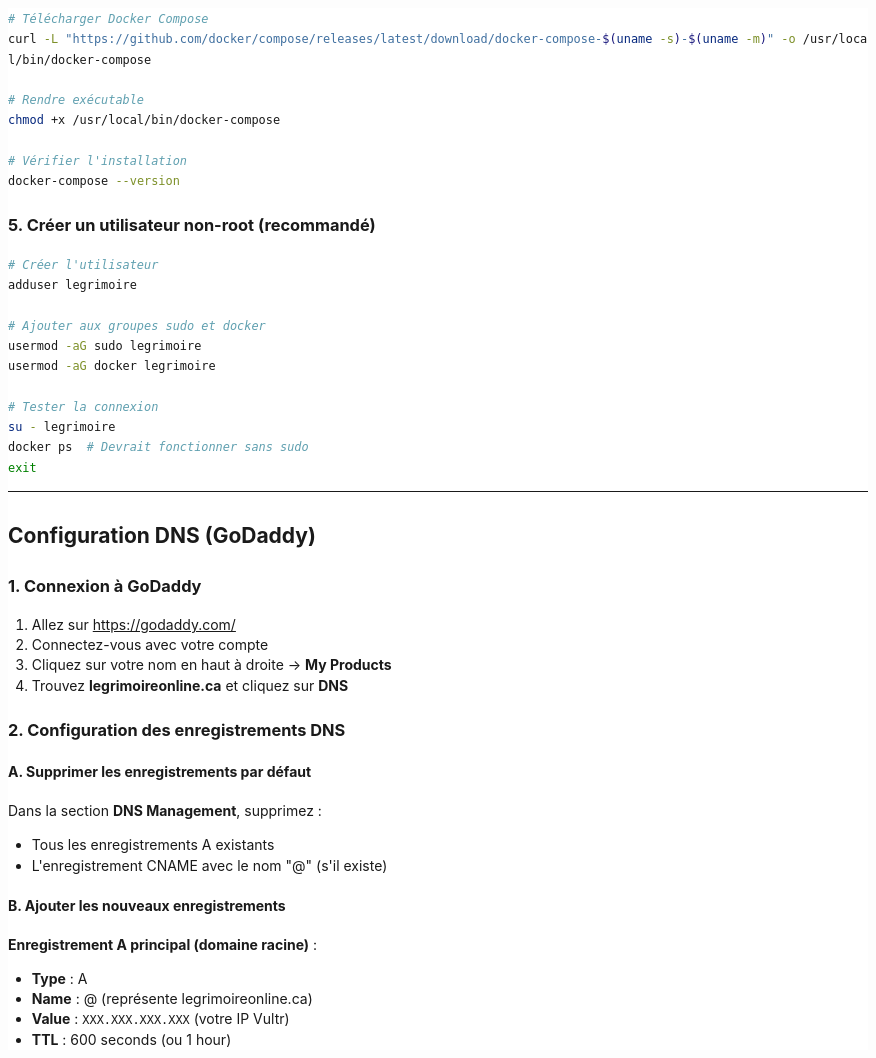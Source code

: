 ```bash
# Télécharger Docker Compose
curl -L "https://github.com/docker/compose/releases/latest/download/docker-compose-$(uname -s)-$(uname -m)" -o /usr/local/bin/docker-compose

# Rendre exécutable
chmod +x /usr/local/bin/docker-compose

# Vérifier l'installation
docker-compose --version
```

### 5. Créer un utilisateur non-root (recommandé)

```bash
# Créer l'utilisateur
adduser legrimoire

# Ajouter aux groupes sudo et docker
usermod -aG sudo legrimoire
usermod -aG docker legrimoire

# Tester la connexion
su - legrimoire
docker ps  # Devrait fonctionner sans sudo
exit
```

---

## Configuration DNS (GoDaddy)

### 1. Connexion à GoDaddy

1. Allez sur https://godaddy.com/
2. Connectez-vous avec votre compte
3. Cliquez sur votre nom en haut à droite → **My Products**
4. Trouvez **legrimoireonline.ca** et cliquez sur **DNS**

### 2. Configuration des enregistrements DNS

#### A. Supprimer les enregistrements par défaut

Dans la section **DNS Management**, supprimez :
- Tous les enregistrements A existants
- L'enregistrement CNAME avec le nom "@" (s'il existe)

#### B. Ajouter les nouveaux enregistrements

**Enregistrement A principal (domaine racine)** :
- **Type** : A
- **Name** : @ (représente legrimoireonline.ca)
- **Value** : `XXX.XXX.XXX.XXX` (votre IP Vultr)
- **TTL** : 600 seconds (ou 1 hour)
